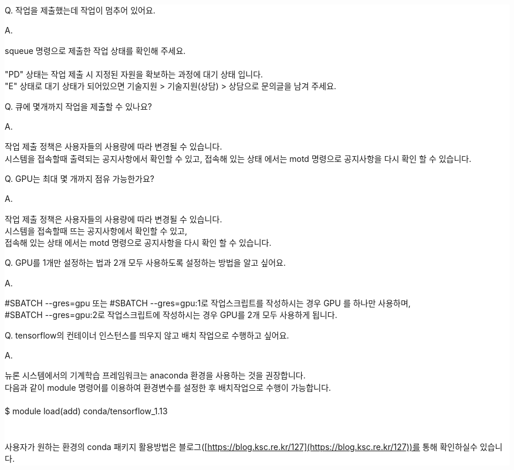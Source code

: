 &#x20;

&#x20;

Q. 작업을 제출했는데 작업이 멈추어 있어요.

A.

squeue 명령으로 제출한 작업 상태를 확인해 주세요.\
\
"PD" 상태는 작업 제출 시 지정된 자원을 확보하는 과정에 대기 상태 입니다.\
"E" 상태로 대기 상태가 되어있으면 기술지원 > 기술지원(상담) > 상담으로 문의글을 남겨 주세요.

&#x20;

&#x20;

Q. 큐에 몇개까지 작업을 제출할 수 있나요?

A.

작업 제출 정책은 사용자들의 사용량에 따라 변경될 수 있습니다.\
시스템을 접속할때 출력되는 공지사항에서 확인할 수 있고, 접속해 있는 상태 에서는 motd 명령으로 공지사항을 다시 확인 할 수 있습니다.

&#x20;

&#x20;

Q. GPU는 최대 몇 개까지 점유 가능한가요?

A.&#x20;

작업 제출 정책은 사용자들의 사용량에 따라 변경될 수 있습니다.\
시스템을 접속할때 뜨는 공지사항에서 확인할 수 있고,\
접속해 있는 상태 에서는 motd 명령으로 공지사항을 다시 확인 할 수 있습니다.

&#x20;

&#x20;

Q. GPU를 1개만 설정하는 법과 2개 모두 사용하도록 설정하는 방법을 알고 싶어요.

A.

\#SBATCH --gres=gpu 또는 #SBATCH --gres=gpu:1로 작업스크립트를 작성하시는 경우 GPU 를 하나만 사용하며,\
\#SBATCH --gres=gpu:2로 작업스크립트에 작성하시는 경우 GPU를 2개 모두 사용하게 됩니다.

&#x20;

&#x20;

Q. tensorflow의 컨테이너 인스턴스를 띄우지 않고 배치 작업으로 수행하고 싶어요.

A.

뉴론 시스템에서의 기계학습 프레임워크는 anaconda 환경을 사용하는 것을 권장합니다.\
다음과 같이 module 명령어를 이용하여 환경변수를 설정한 후 배치작업으로 수행이 가능합니다.\
\
$ module load(add) conda/tensorflow\_1.13\
\
\
사용자가 원하는 환경의 conda 패키지 활용방법은 블로그([https://blog.ksc.re.kr/127](https://blog.ksc.re.kr/127))를 통해 확인하실수 있습니다.
